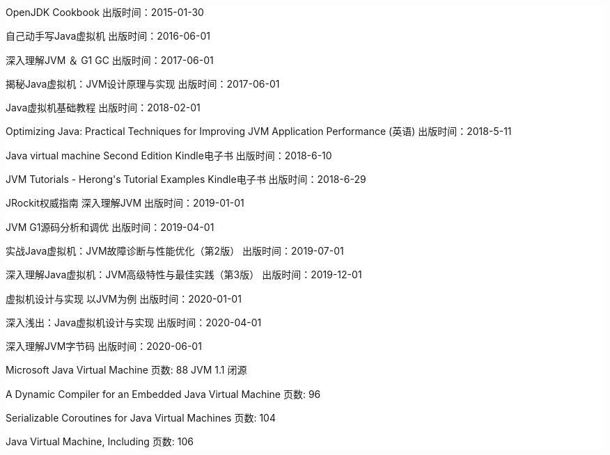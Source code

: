 

OpenJDK Cookbook 出版时间：2015-01-30



自己动手写Java虚拟机 出版时间：2016-06-01



深入理解JVM ＆ G1 GC 出版时间：2017-06-01



揭秘Java虚拟机：JVM设计原理与实现 出版时间：2017-06-01



 Java虚拟机基础教程 出版时间：2018-02-01



Optimizing Java: Practical Techniques for Improving JVM Application Performance (英语)  出版时间：2018-5-11



Java virtual machine Second Edition Kindle电子书 出版时间：2018-6-10



JVM Tutorials - Herong's Tutorial Examples Kindle电子书 出版时间：2018-6-29



JRockit权威指南 深入理解JVM 出版时间：2019-01-01



JVM G1源码分析和调优 出版时间：2019-04-01



实战Java虚拟机：JVM故障诊断与性能优化（第2版） 出版时间：2019-07-01



深入理解Java虚拟机：JVM高级特性与最佳实践（第3版） 出版时间：2019-12-01



虚拟机设计与实现 以JVM为例 出版时间：2020-01-01



深入浅出：Java虚拟机设计与实现 出版时间：2020-04-01



深入理解JVM字节码 出版时间：2020-06-01


Microsoft Java Virtual Machine 页数: 88 JVM 1.1 闭源



A Dynamic Compiler for an Embedded Java Virtual Machine 页数: 96



Serializable Coroutines for Java Virtual Machines 页数: 104



Java Virtual Machine, Including 页数: 106
